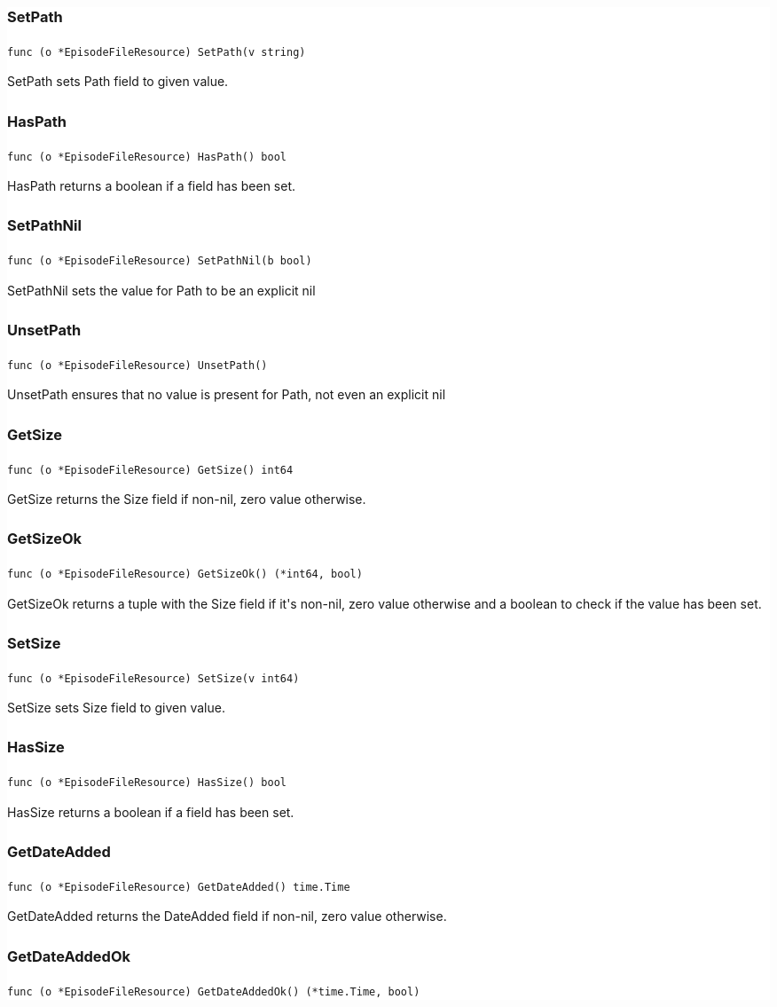 ### SetPath

`func (o *EpisodeFileResource) SetPath(v string)`

SetPath sets Path field to given value.

### HasPath

`func (o *EpisodeFileResource) HasPath() bool`

HasPath returns a boolean if a field has been set.

### SetPathNil

`func (o *EpisodeFileResource) SetPathNil(b bool)`

 SetPathNil sets the value for Path to be an explicit nil

### UnsetPath
`func (o *EpisodeFileResource) UnsetPath()`

UnsetPath ensures that no value is present for Path, not even an explicit nil
### GetSize

`func (o *EpisodeFileResource) GetSize() int64`

GetSize returns the Size field if non-nil, zero value otherwise.

### GetSizeOk

`func (o *EpisodeFileResource) GetSizeOk() (*int64, bool)`

GetSizeOk returns a tuple with the Size field if it's non-nil, zero value otherwise
and a boolean to check if the value has been set.

### SetSize

`func (o *EpisodeFileResource) SetSize(v int64)`

SetSize sets Size field to given value.

### HasSize

`func (o *EpisodeFileResource) HasSize() bool`

HasSize returns a boolean if a field has been set.

### GetDateAdded

`func (o *EpisodeFileResource) GetDateAdded() time.Time`

GetDateAdded returns the DateAdded field if non-nil, zero value otherwise.

### GetDateAddedOk

`func (o *EpisodeFileResource) GetDateAddedOk() (*time.Time, bool)`
